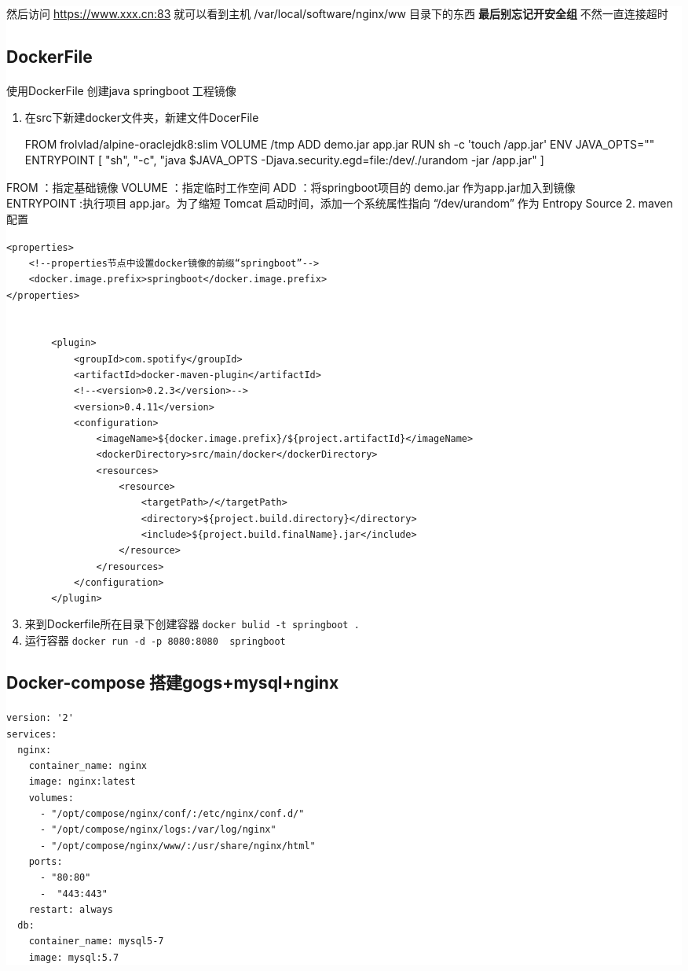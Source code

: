 然后访问 https://www.xxx.cn:83 就可以看到主机 /var/local/software/nginx/ww 目录下的东西
**最后别忘记开安全组** 不然一直连接超时

## DockerFile ##
使用DockerFile 创建java springboot 工程镜像
1. 在src下新建docker文件夹，新建文件DocerFile

	FROM frolvlad/alpine-oraclejdk8:slim
	VOLUME /tmp
	ADD demo.jar app.jar
	RUN sh -c 'touch /app.jar'
	ENV JAVA_OPTS=""
	ENTRYPOINT [ "sh", "-c", "java $JAVA_OPTS -Djava.security.egd=file:/dev/./urandom -jar /app.jar" ]

FROM       ：指定基础镜像
VOLUME     ：指定临时工作空间
ADD        ：将springboot项目的 demo.jar 作为app.jar加入到镜像<br>
ENTRYPOINT :执行项目 app.jar。为了缩短 Tomcat 启动时间，添加一个系统属性指向 “/dev/urandom” 作为 Entropy Source
2. maven 配置


    <properties>       
        <!--properties节点中设置docker镜像的前缀“springboot”-->
        <docker.image.prefix>springboot</docker.image.prefix>
    </properties>


            <plugin>
                <groupId>com.spotify</groupId>
                <artifactId>docker-maven-plugin</artifactId>
                <!--<version>0.2.3</version>-->
                <version>0.4.11</version>
                <configuration>
                    <imageName>${docker.image.prefix}/${project.artifactId}</imageName>
                    <dockerDirectory>src/main/docker</dockerDirectory>
                    <resources>
                        <resource>
                            <targetPath>/</targetPath>
                            <directory>${project.build.directory}</directory>
                            <include>${project.build.finalName}.jar</include>
                        </resource>
                    </resources>
                </configuration>
            </plugin>


3. 来到Dockerfile所在目录下创建容器 `docker bulid -t springboot .` 
4. 运行容器 `docker run -d -p 8080:8080  springboot`
## Docker-compose 搭建gogs+mysql+nginx ##
	version: '2'
	services:
	  nginx:
	    container_name: nginx
	    image: nginx:latest
	    volumes:
	      - "/opt/compose/nginx/conf/:/etc/nginx/conf.d/"
	      - "/opt/compose/nginx/logs:/var/log/nginx"
	      - "/opt/compose/nginx/www/:/usr/share/nginx/html"
	    ports:
	      - "80:80"
	      -  "443:443"
	    restart: always
	  db:
	    container_name: mysql5-7
	    image: mysql:5.7